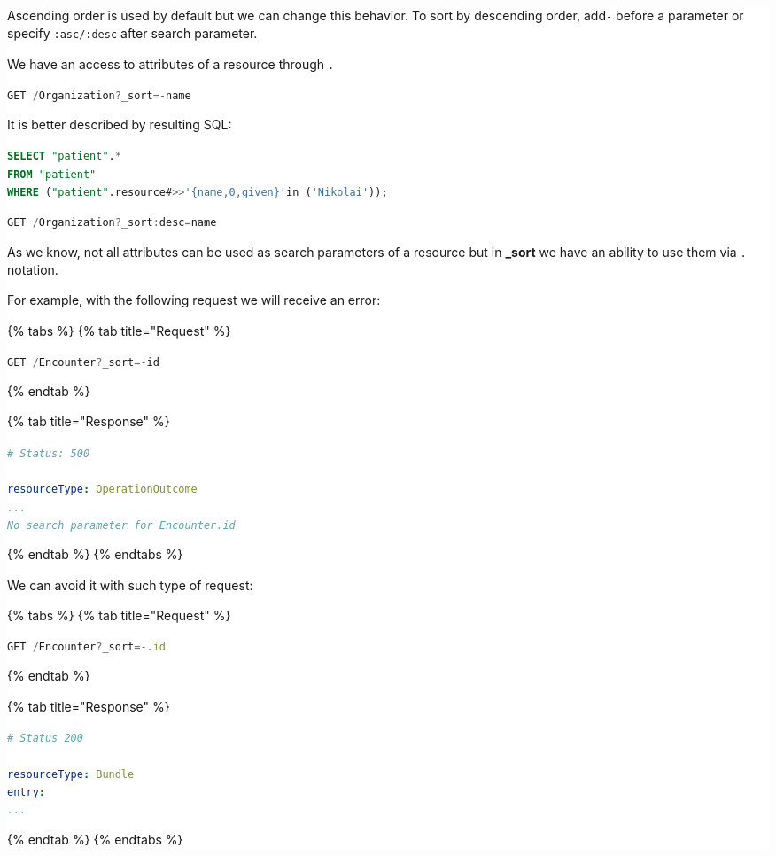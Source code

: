 Ascending order is used by default but we can change this behavior. To sort by descending order, add`-` before a parameter or specify `:asc/:desc` after search parameter.

We have an access to attributes of a resource through `.` 

```javascript
GET /Organization?_sort=-name
```

It is better described by resulting SQL:

```sql
SELECT "patient".* 
FROM "patient" 
WHERE ("patient".resource#>>'{name,0,given}'in ('Nikolai'));
```

```javascript
GET /Organization?_sort:desc=name
```

As we know, not all attributes can be used as search parameters of a resource but in **\_sort** we have an ability to use them via `.` notation.

For example, with the following request we will receive an error:

{% tabs %}
{% tab title="Request" %}
```javascript
GET /Encounter?_sort=-id
```
{% endtab %}

{% tab title="Response" %}
```yaml
# Status: 500

resourceType: OperationOutcome
...
No search parameter for Encounter.id
```
{% endtab %}
{% endtabs %}

We can avoid it with such type of request:

{% tabs %}
{% tab title="Request" %}
```javascript
GET /Encounter?_sort=-.id
```
{% endtab %}

{% tab title="Response" %}
```yaml
# Status 200

resourceType: Bundle
entry:
...
```
{% endtab %}
{% endtabs %}
